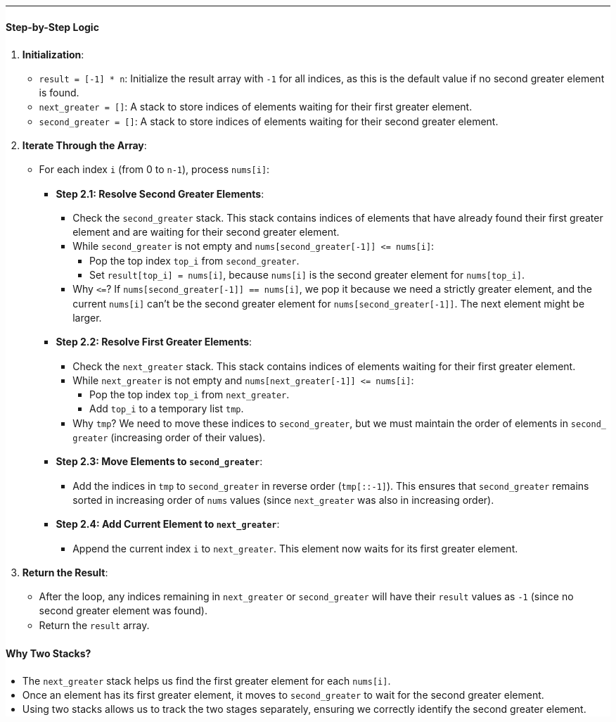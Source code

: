 
---


#### Step-by-Step Logic
1. **Initialization**:
   - `result = [-1] * n`: Initialize the result array with `-1` for all indices, as this is the default value if no second greater element is found.
   - `next_greater = []`: A stack to store indices of elements waiting for their first greater element.
   - `second_greater = []`: A stack to store indices of elements waiting for their second greater element.

2. **Iterate Through the Array**:
   - For each index `i` (from 0 to `n-1`), process `nums[i]`:
     - **Step 2.1: Resolve Second Greater Elements**:
       - Check the `second_greater` stack. This stack contains indices of elements that have already found their first greater element and are waiting for their second greater element.
       - While `second_greater` is not empty and `nums[second_greater[-1]] <= nums[i]`:
         - Pop the top index `top_i` from `second_greater`.
         - Set `result[top_i] = nums[i]`, because `nums[i]` is the second greater element for `nums[top_i]`.
       - Why `<=`? If `nums[second_greater[-1]] == nums[i]`, we pop it because we need a strictly greater element, and the current `nums[i]` can’t be the second greater element for `nums[second_greater[-1]]`. The next element might be larger.

     - **Step 2.2: Resolve First Greater Elements**:
       - Check the `next_greater` stack. This stack contains indices of elements waiting for their first greater element.
       - While `next_greater` is not empty and `nums[next_greater[-1]] <= nums[i]`:
         - Pop the top index `top_i` from `next_greater`.
         - Add `top_i` to a temporary list `tmp`.
       - Why `tmp`? We need to move these indices to `second_greater`, but we must maintain the order of elements in `second_greater` (increasing order of their values).

     - **Step 2.3: Move Elements to `second_greater`**:
       - Add the indices in `tmp` to `second_greater` in reverse order (`tmp[::-1]`). This ensures that `second_greater` remains sorted in increasing order of `nums` values (since `next_greater` was also in increasing order).

     - **Step 2.4: Add Current Element to `next_greater`**:
       - Append the current index `i` to `next_greater`. This element now waits for its first greater element.

3. **Return the Result**:
   - After the loop, any indices remaining in `next_greater` or `second_greater` will have their `result` values as `-1` (since no second greater element was found).
   - Return the `result` array.

#### Why Two Stacks?
- The `next_greater` stack helps us find the first greater element for each `nums[i]`.
- Once an element has its first greater element, it moves to `second_greater` to wait for the second greater element.
- Using two stacks allows us to track the two stages separately, ensuring we correctly identify the second greater element.
